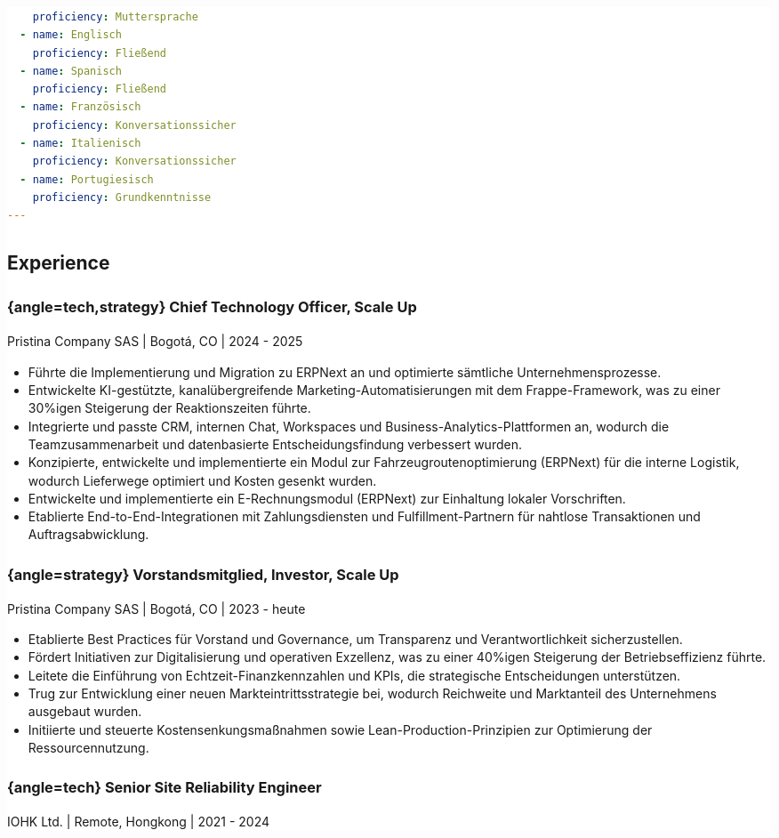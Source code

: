 ```yaml
    proficiency: Muttersprache
  - name: Englisch
    proficiency: Fließend
  - name: Spanisch
    proficiency: Fließend
  - name: Französisch
    proficiency: Konversationssicher
  - name: Italienisch
    proficiency: Konversationssicher
  - name: Portugiesisch
    proficiency: Grundkenntnisse
---
```


## Experience

### {angle=tech,strategy} Chief Technology Officer, Scale Up
Pristina Company SAS | Bogotá, CO | 2024 - 2025

- Führte die Implementierung und Migration zu ERPNext an und optimierte sämtliche Unternehmensprozesse.
- Entwickelte KI-gestützte, kanalübergreifende Marketing-Automatisierungen mit dem Frappe-Framework, was zu einer 30%igen Steigerung der Reaktionszeiten führte.
- Integrierte und passte CRM, internen Chat, Workspaces und Business-Analytics-Plattformen an, wodurch die Teamzusammenarbeit und datenbasierte Entscheidungsfindung verbessert wurden.
- Konzipierte, entwickelte und implementierte ein Modul zur Fahrzeugroutenoptimierung (ERPNext) für die interne Logistik, wodurch Lieferwege optimiert und Kosten gesenkt wurden.
- Entwickelte und implementierte ein E-Rechnungsmodul (ERPNext) zur Einhaltung lokaler Vorschriften.
- Etablierte End-to-End-Integrationen mit Zahlungsdiensten und Fulfillment-Partnern für nahtlose Transaktionen und Auftragsabwicklung.

### {angle=strategy} Vorstandsmitglied, Investor, Scale Up
Pristina Company SAS | Bogotá, CO | 2023 - heute

- Etablierte Best Practices für Vorstand und Governance, um Transparenz und Verantwortlichkeit sicherzustellen.
- Fördert Initiativen zur Digitalisierung und operativen Exzellenz, was zu einer 40%igen Steigerung der Betriebseffizienz führte.
- Leitete die Einführung von Echtzeit-Finanzkennzahlen und KPIs, die strategische Entscheidungen unterstützen.
- Trug zur Entwicklung einer neuen Markteintrittsstrategie bei, wodurch Reichweite und Marktanteil des Unternehmens ausgebaut wurden.
- Initiierte und steuerte Kostensenkungsmaßnahmen sowie Lean-Production-Prinzipien zur Optimierung der Ressourcennutzung.

### {angle=tech} Senior Site Reliability Engineer
IOHK Ltd. | Remote, Hongkong | 2021 - 2024
